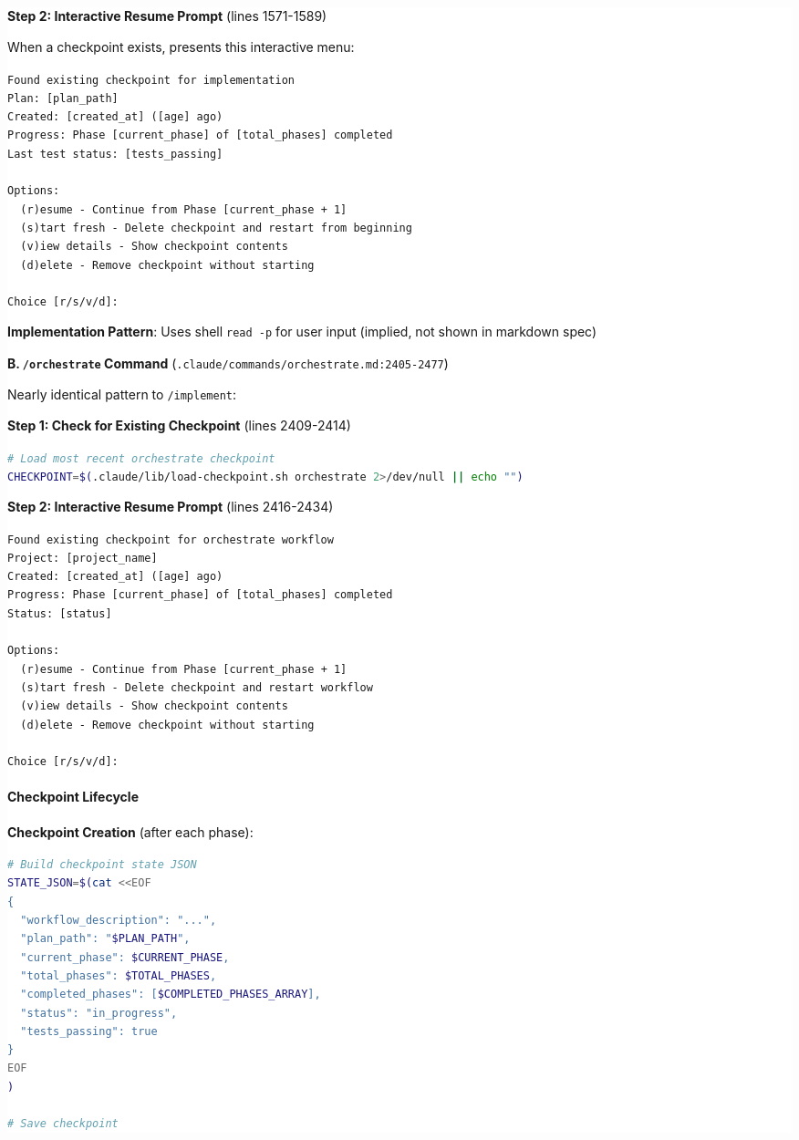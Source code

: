 **Step 2: Interactive Resume Prompt** (lines 1571-1589)

When a checkpoint exists, presents this interactive menu:
```
Found existing checkpoint for implementation
Plan: [plan_path]
Created: [created_at] ([age] ago)
Progress: Phase [current_phase] of [total_phases] completed
Last test status: [tests_passing]

Options:
  (r)esume - Continue from Phase [current_phase + 1]
  (s)tart fresh - Delete checkpoint and restart from beginning
  (v)iew details - Show checkpoint contents
  (d)elete - Remove checkpoint without starting

Choice [r/s/v/d]:
```

**Implementation Pattern**: Uses shell `read -p` for user input (implied, not shown in markdown spec)

**B. `/orchestrate` Command** (`.claude/commands/orchestrate.md:2405-2477`)

Nearly identical pattern to `/implement`:

**Step 1: Check for Existing Checkpoint** (lines 2409-2414)
```bash
# Load most recent orchestrate checkpoint
CHECKPOINT=$(.claude/lib/load-checkpoint.sh orchestrate 2>/dev/null || echo "")
```

**Step 2: Interactive Resume Prompt** (lines 2416-2434)
```
Found existing checkpoint for orchestrate workflow
Project: [project_name]
Created: [created_at] ([age] ago)
Progress: Phase [current_phase] of [total_phases] completed
Status: [status]

Options:
  (r)esume - Continue from Phase [current_phase + 1]
  (s)tart fresh - Delete checkpoint and restart workflow
  (v)iew details - Show checkpoint contents
  (d)elete - Remove checkpoint without starting

Choice [r/s/v/d]:
```

#### Checkpoint Lifecycle

**Checkpoint Creation** (after each phase):
```bash
# Build checkpoint state JSON
STATE_JSON=$(cat <<EOF
{
  "workflow_description": "...",
  "plan_path": "$PLAN_PATH",
  "current_phase": $CURRENT_PHASE,
  "total_phases": $TOTAL_PHASES,
  "completed_phases": [$COMPLETED_PHASES_ARRAY],
  "status": "in_progress",
  "tests_passing": true
}
EOF
)

# Save checkpoint
```